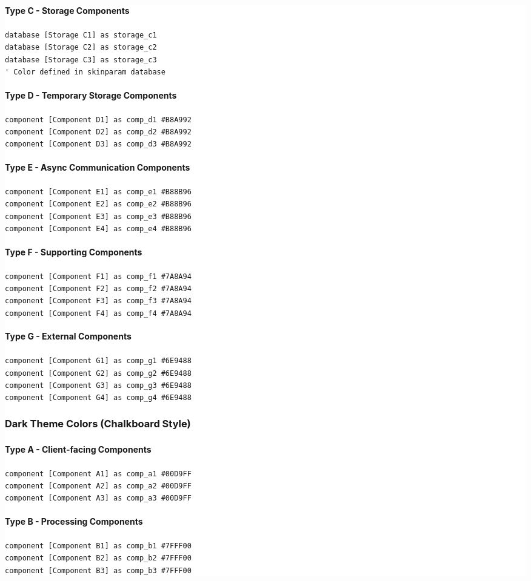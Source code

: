 #### Type C - Storage Components
```plantuml
database [Storage C1] as storage_c1
database [Storage C2] as storage_c2
database [Storage C3] as storage_c3
' Color defined in skinparam database
```

#### Type D - Temporary Storage Components
```plantuml
component [Component D1] as comp_d1 #B8A992
component [Component D2] as comp_d2 #B8A992
component [Component D3] as comp_d3 #B8A992
```

#### Type E - Async Communication Components
```plantuml
component [Component E1] as comp_e1 #B88B96
component [Component E2] as comp_e2 #B88B96
component [Component E3] as comp_e3 #B88B96
component [Component E4] as comp_e4 #B88B96
```

#### Type F - Supporting Components
```plantuml
component [Component F1] as comp_f1 #7A8A94
component [Component F2] as comp_f2 #7A8A94
component [Component F3] as comp_f3 #7A8A94
component [Component F4] as comp_f4 #7A8A94
```

#### Type G - External Components
```plantuml
component [Component G1] as comp_g1 #6E9488
component [Component G2] as comp_g2 #6E9488
component [Component G3] as comp_g3 #6E9488
component [Component G4] as comp_g4 #6E9488
```

### Dark Theme Colors (Chalkboard Style)

#### Type A - Client-facing Components
```plantuml
component [Component A1] as comp_a1 #00D9FF
component [Component A2] as comp_a2 #00D9FF
component [Component A3] as comp_a3 #00D9FF
```

#### Type B - Processing Components
```plantuml
component [Component B1] as comp_b1 #7FFF00
component [Component B2] as comp_b2 #7FFF00
component [Component B3] as comp_b3 #7FFF00
```
